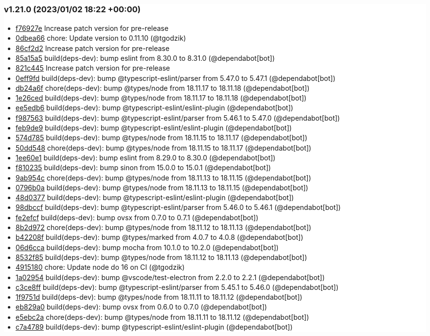 ### v1.21.0 (2023/01/02 18:22 +00:00)
- [f76927e](https://github.com/scalameta/metals-vscode/commit/f76927e7dcf072ba203023abbb3abde6a1852fe4) Increase patch version for pre-release
- [0dbea66](https://github.com/scalameta/metals-vscode/commit/0dbea66ed1dde35285abfb0b1b5bec235bbcdee0) chore: Update version to 0.11.10 (@tgodzik)
- [86cf2d2](https://github.com/scalameta/metals-vscode/commit/86cf2d2f803fd1bee4dfba0aadc5926a1b1e7d10) Increase patch version for pre-release
- [85a15a5](https://github.com/scalameta/metals-vscode/commit/85a15a5d2b9f55ab0fa065cb5965ee94dd0344e3) build(deps-dev): bump eslint from 8.30.0 to 8.31.0 (@dependabot[bot])
- [821c445](https://github.com/scalameta/metals-vscode/commit/821c44598870d9f6cabc7f28b788401eb7e3e0a7) Increase patch version for pre-release
- [0eff9fd](https://github.com/scalameta/metals-vscode/commit/0eff9fd7b2584cb3708037d0e2f59957157b6213) build(deps-dev): bump @typescript-eslint/parser from 5.47.0 to 5.47.1 (@dependabot[bot])
- [db24a6f](https://github.com/scalameta/metals-vscode/commit/db24a6f5d24beb64526d20d904b0c791bac6e15c) chore(deps-dev): bump @types/node from 18.11.17 to 18.11.18 (@dependabot[bot])
- [1e26ced](https://github.com/scalameta/metals-vscode/commit/1e26cedcb11c690081d20fc9cc2c4ba031af30d2) build(deps-dev): bump @types/node from 18.11.17 to 18.11.18 (@dependabot[bot])
- [ee5edb6](https://github.com/scalameta/metals-vscode/commit/ee5edb63ec5eca7b71f548a8021c89a789b0bf5c) build(deps-dev): bump @typescript-eslint/eslint-plugin (@dependabot[bot])
- [f987563](https://github.com/scalameta/metals-vscode/commit/f9875636bde94e6f183006bb1d5d067ee889001c) build(deps-dev): bump @typescript-eslint/parser from 5.46.1 to 5.47.0 (@dependabot[bot])
- [feb9de9](https://github.com/scalameta/metals-vscode/commit/feb9de9ca5fc4ab26962160b5de6368cfe371bc2) build(deps-dev): bump @typescript-eslint/eslint-plugin (@dependabot[bot])
- [574d785](https://github.com/scalameta/metals-vscode/commit/574d78501fb06fa89410b3aec88b862edeb5bf4b) build(deps-dev): bump @types/node from 18.11.15 to 18.11.17 (@dependabot[bot])
- [50dd548](https://github.com/scalameta/metals-vscode/commit/50dd5489f3492cbc2975e3c770622b5088fcf27c) chore(deps-dev): bump @types/node from 18.11.15 to 18.11.17 (@dependabot[bot])
- [1ee60e1](https://github.com/scalameta/metals-vscode/commit/1ee60e10dc9d412de830a4a02991a25c7dd563b0) build(deps-dev): bump eslint from 8.29.0 to 8.30.0 (@dependabot[bot])
- [f810235](https://github.com/scalameta/metals-vscode/commit/f81023594df22f8f193e47147dee28156f3d062d) build(deps-dev): bump sinon from 15.0.0 to 15.0.1 (@dependabot[bot])
- [9ab954c](https://github.com/scalameta/metals-vscode/commit/9ab954ce10087893dfc6e6b190bd5e596f8b5d57) chore(deps-dev): bump @types/node from 18.11.13 to 18.11.15 (@dependabot[bot])
- [0796b0a](https://github.com/scalameta/metals-vscode/commit/0796b0af88431d4ee2fad46e6077a5279b4c2a23) build(deps-dev): bump @types/node from 18.11.13 to 18.11.15 (@dependabot[bot])
- [48d0377](https://github.com/scalameta/metals-vscode/commit/48d037779e9f05600f75a4d3646730e8bb9f527f) build(deps-dev): bump @typescript-eslint/eslint-plugin (@dependabot[bot])
- [98dbccf](https://github.com/scalameta/metals-vscode/commit/98dbccf0ed3a3b33532c2490d78c13a82ddfeed3) build(deps-dev): bump @typescript-eslint/parser from 5.46.0 to 5.46.1 (@dependabot[bot])
- [fe2efcf](https://github.com/scalameta/metals-vscode/commit/fe2efcf53dcc4bbd639e1e1255351ba35ced7196) build(deps-dev): bump ovsx from 0.7.0 to 0.7.1 (@dependabot[bot])
- [8b2d972](https://github.com/scalameta/metals-vscode/commit/8b2d97269411df054bf028eb20528bf5d6fc62d7) chore(deps-dev): bump @types/node from 18.11.12 to 18.11.13 (@dependabot[bot])
- [b42208f](https://github.com/scalameta/metals-vscode/commit/b42208fb73f4356f1de43c6b5622ea59f159167b) build(deps-dev): bump @types/marked from 4.0.7 to 4.0.8 (@dependabot[bot])
- [06d6cca](https://github.com/scalameta/metals-vscode/commit/06d6ccaca82fe57572625f0565f2aa4cb125700b) build(deps-dev): bump mocha from 10.1.0 to 10.2.0 (@dependabot[bot])
- [8532f85](https://github.com/scalameta/metals-vscode/commit/8532f858be0a803e768b72440752db57b31f2ae2) build(deps-dev): bump @types/node from 18.11.12 to 18.11.13 (@dependabot[bot])
- [4915180](https://github.com/scalameta/metals-vscode/commit/491518052e171a09e90107c614a8a82b8cfe89cf) chore: Update node do 16 on CI (@tgodzik)
- [1a02954](https://github.com/scalameta/metals-vscode/commit/1a029549c793976f09de41ec38440c79cf41347d) build(deps-dev): bump @vscode/test-electron from 2.2.0 to 2.2.1 (@dependabot[bot])
- [c3ce8ff](https://github.com/scalameta/metals-vscode/commit/c3ce8ffb32ad2ae08b7dfd1aa918c9a7329d530b) build(deps-dev): bump @typescript-eslint/parser from 5.45.1 to 5.46.0 (@dependabot[bot])
- [1f9751d](https://github.com/scalameta/metals-vscode/commit/1f9751d46918f90debe6f5d04a1b9d020da251b5) build(deps-dev): bump @types/node from 18.11.11 to 18.11.12 (@dependabot[bot])
- [eb829a0](https://github.com/scalameta/metals-vscode/commit/eb829a028a1ae50b1ac7928771a2a7159db889e3) build(deps-dev): bump ovsx from 0.6.0 to 0.7.0 (@dependabot[bot])
- [e5ebc2a](https://github.com/scalameta/metals-vscode/commit/e5ebc2a3a237c1d2e24a477ad654d7aa396c5a09) chore(deps-dev): bump @types/node from 18.11.11 to 18.11.12 (@dependabot[bot])
- [c7a4789](https://github.com/scalameta/metals-vscode/commit/c7a478951e686c1eb47bcd500bc335bd20e9a0a6) build(deps-dev): bump @typescript-eslint/eslint-plugin (@dependabot[bot])